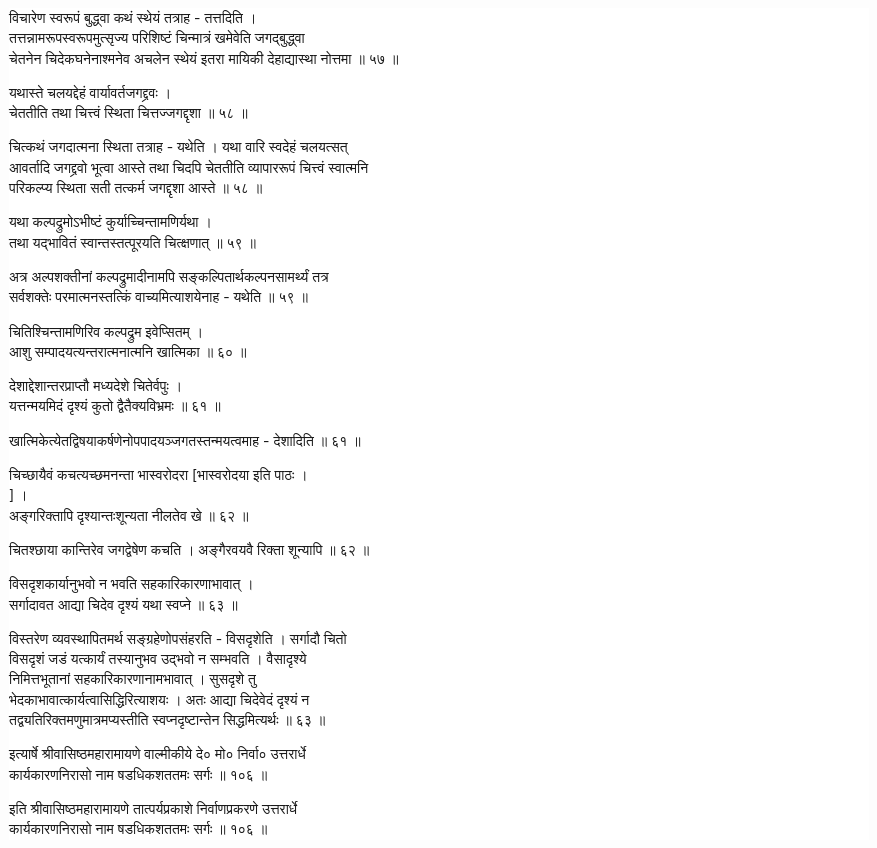 विचारेण स्वरूपं बुद्ध्वा कथं स्थेयं तत्राह - तत्तदिति ।   
तत्तन्नामरूपस्वरूपमुत्सृज्य परिशिष्टं चिन्मात्रं खमेवेति जगद्बुद्ध्वा   
चेतनेन चिदेकघनेनाश्मनेव अचलेन स्थेयं इतरा मायिकी देहाद्यास्था नोत्तमा ॥ ५७ ॥  
  
यथास्ते चलयद्देहं वार्यावर्तजगद्द्रवः ।  
चेततीति तथा चित्त्वं स्थिता चित्तज्जगद्दृशा ॥ ५८ ॥  
  
चित्कथं जगदात्मना स्थिता तत्राह - यथेति । यथा वारि स्वदेहं चलयत्सत्   
आवर्तादि जगद्द्रवो भूत्वा आस्ते तथा चिदपि चेततीति व्यापाररूपं चित्त्वं स्वात्मनि   
परिकल्प्य स्थिता सती तत्कर्म जगद्दृशा आस्ते ॥ ५८ ॥  
  
यथा कल्पद्रुमोऽभीष्टं कुर्याच्चिन्तामणिर्यथा ।  
तथा यद्भावितं स्वान्तस्तत्पूरयति चित्क्षणात् ॥ ५९ ॥  
  
अत्र अल्पशक्तीनां कल्पद्रुमादीनामपि सङ्कल्पितार्थकल्पनसामर्थ्यं तत्र   
सर्वशक्तेः परमात्मनस्तत्किं वाच्यमित्याशयेनाह - यथेति ॥ ५९ ॥  
  
चितिश्चिन्तामणिरिव कल्पद्रुम इवेप्सितम् ।  
आशु सम्पादयत्यन्तरात्मनात्मनि खात्मिका ॥ ६० ॥  
  
देशाद्देशान्तरप्राप्तौ मध्यदेशे चितेर्वपुः ।  
यत्तन्मयमिदं दृश्यं कुतो द्वैतैक्यविभ्रमः ॥ ६१ ॥  
  
खात्मिकेत्येतद्विषयाकर्षणेनोपपादयञ्जगतस्तन्मयत्वमाह - देशादिति ॥ ६१ ॥  
  
चिच्छायैवं कचत्यच्छमनन्ता भास्वरोदरा [भास्वरोदया इति पाठः ।  
] ।  
अङ्गरिक्तापि दृश्यान्तःशून्यता नीलतेव खे ॥ ६२ ॥  
  
चितश्छाया कान्तिरेव जगद्वेषेण कचति । अङ्गैरवयवै रिक्ता शून्यापि ॥ ६२ ॥  
  
विसदृशकार्यानुभवो न भवति सहकारिकारणाभावात् ।  
सर्गादावत आद्या चिदेव दृश्यं यथा स्वप्ने ॥ ६३ ॥  
  
विस्तरेण व्यवस्थापितमर्थ सङ्ग्रहेणोपसंहरति - विसदृशेति । सर्गादौ चितो   
विसदृशं जडं यत्कार्यं तस्यानुभव उद्भवो न सम्भवति । वैसादृश्ये   
निमित्तभूतानां सहकारिकारणानामभावात् । सुसदृशे तु   
भेदकाभावात्कार्यत्वासिद्धिरित्याशयः । अतः आद्या चिदेवेदं दृश्यं न   
तद्व्यतिरिक्तमणुमात्रमप्यस्तीति स्वप्नदृष्टान्तेन सिद्धमित्यर्थः ॥ ६३ ॥  
  
इत्यार्षे श्रीवासिष्ठमहारामायणे वाल्मीकीये दे० मो० निर्वा० उत्तरार्धे   
कार्यकारणनिरासो नाम षडधिकशततमः सर्गः ॥ १०६ ॥  
  
इति श्रीवासिष्ठमहारामायणे तात्पर्यप्रकाशे निर्वाणप्रकरणे उत्तरार्धे   
कार्यकारणनिरासो नाम षडधिकशततमः सर्गः ॥ १०६ ॥  
  